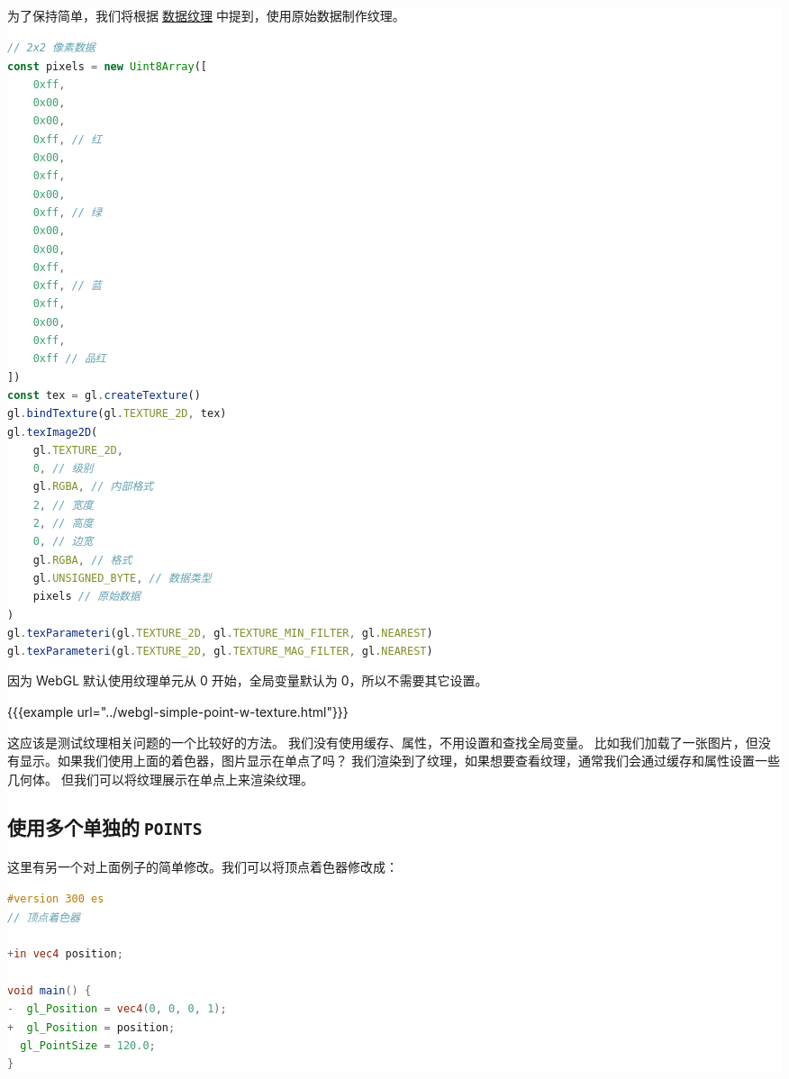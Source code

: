 为了保持简单，我们将根据 [数据纹理](webgl-data-textures.html) 中提到，使用原始数据制作纹理。

```js
// 2x2 像素数据
const pixels = new Uint8Array([
    0xff,
    0x00,
    0x00,
    0xff, // 红
    0x00,
    0xff,
    0x00,
    0xff, // 绿
    0x00,
    0x00,
    0xff,
    0xff, // 蓝
    0xff,
    0x00,
    0xff,
    0xff // 品红
])
const tex = gl.createTexture()
gl.bindTexture(gl.TEXTURE_2D, tex)
gl.texImage2D(
    gl.TEXTURE_2D,
    0, // 级别
    gl.RGBA, // 内部格式
    2, // 宽度
    2, // 高度
    0, // 边宽
    gl.RGBA, // 格式
    gl.UNSIGNED_BYTE, // 数据类型
    pixels // 原始数据
)
gl.texParameteri(gl.TEXTURE_2D, gl.TEXTURE_MIN_FILTER, gl.NEAREST)
gl.texParameteri(gl.TEXTURE_2D, gl.TEXTURE_MAG_FILTER, gl.NEAREST)
```

因为 WebGL 默认使用纹理单元从 0 开始，全局变量默认为 0，所以不需要其它设置。

{{{example url="../webgl-simple-point-w-texture.html"}}}

这应该是测试纹理相关问题的一个比较好的方法。
我们没有使用缓存、属性，不用设置和查找全局变量。
比如我们加载了一张图片，但没有显示。如果我们使用上面的着色器，图片显示在单点了吗？
我们渲染到了纹理，如果想要查看纹理，通常我们会通过缓存和属性设置一些几何体。
但我们可以将纹理展示在单点上来渲染纹理。

## 使用多个单独的 `POINTS`

这里有另一个对上面例子的简单修改。我们可以将顶点着色器修改成：

```glsl
#version 300 es
// 顶点着色器

+in vec4 position;

void main() {
-  gl_Position = vec4(0, 0, 0, 1);
+  gl_Position = position;
  gl_PointSize = 120.0;
}
```
